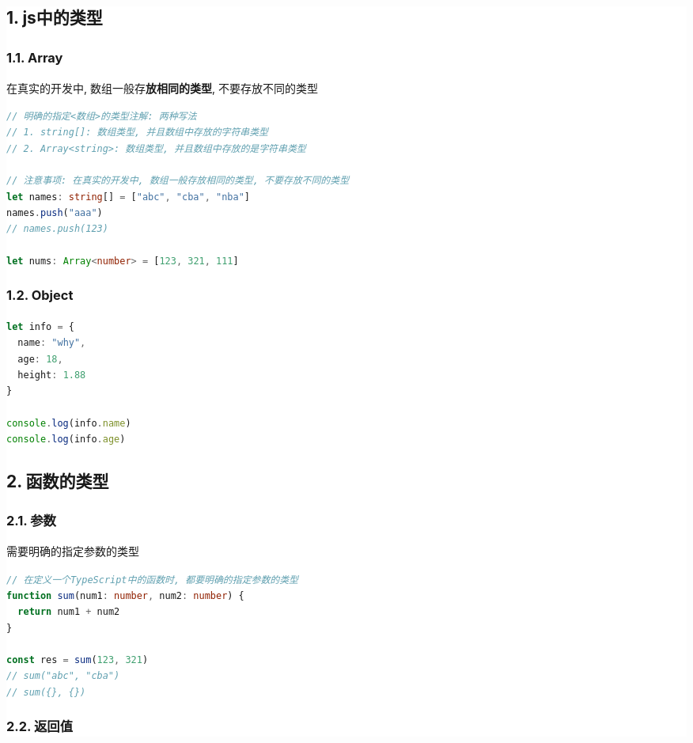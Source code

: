 ## 1. js中的类型

### 1.1. Array

在真实的开发中, 数组一般存**放相同的类型**, 不要存放不同的类型

```typescript
// 明确的指定<数组>的类型注解: 两种写法
// 1. string[]: 数组类型, 并且数组中存放的字符串类型
// 2. Array<string>: 数组类型, 并且数组中存放的是字符串类型

// 注意事项: 在真实的开发中, 数组一般存放相同的类型, 不要存放不同的类型
let names: string[] = ["abc", "cba", "nba"]
names.push("aaa")
// names.push(123)

let nums: Array<number> = [123, 321, 111]
```

### 1.2. Object

```typescript
let info = {
  name: "why",
  age: 18,
  height: 1.88
}

console.log(info.name)
console.log(info.age)
```



## 2. 函数的类型

### 2.1. 参数

需要明确的指定参数的类型

```typescript
// 在定义一个TypeScript中的函数时, 都要明确的指定参数的类型
function sum(num1: number, num2: number) {
  return num1 + num2
}

const res = sum(123, 321)
// sum("abc", "cba")
// sum({}, {})
```

### 2.2. 返回值
